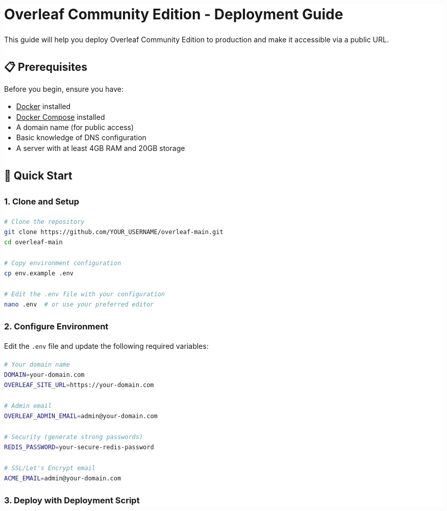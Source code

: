 # Overleaf Community Edition - Deployment Guide

This guide will help you deploy Overleaf Community Edition to production and make it accessible via a public URL.

## 📋 Prerequisites

Before you begin, ensure you have:

- [Docker](https://www.docker.com/get-started) installed
- [Docker Compose](https://docs.docker.com/compose/install/) installed
- A domain name (for public access)
- Basic knowledge of DNS configuration
- A server with at least 4GB RAM and 20GB storage

## 🚀 Quick Start

### 1. Clone and Setup

```bash
# Clone the repository
git clone https://github.com/YOUR_USERNAME/overleaf-main.git
cd overleaf-main

# Copy environment configuration
cp env.example .env

# Edit the .env file with your configuration
nano .env  # or use your preferred editor
```

### 2. Configure Environment

Edit the `.env` file and update the following required variables:

```bash
# Your domain name
DOMAIN=your-domain.com
OVERLEAF_SITE_URL=https://your-domain.com

# Admin email
OVERLEAF_ADMIN_EMAIL=admin@your-domain.com

# Security (generate strong passwords)
REDIS_PASSWORD=your-secure-redis-password

# SSL/Let's Encrypt email
ACME_EMAIL=admin@your-domain.com
```

### 3. Deploy with Deployment Script
